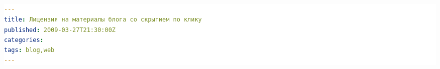 ```yaml
---
title: Лицензия на материалы блога со скрытием по клику
published: 2009-03-27T21:30:00Z
categories: 
tags: blog,web
---
```

